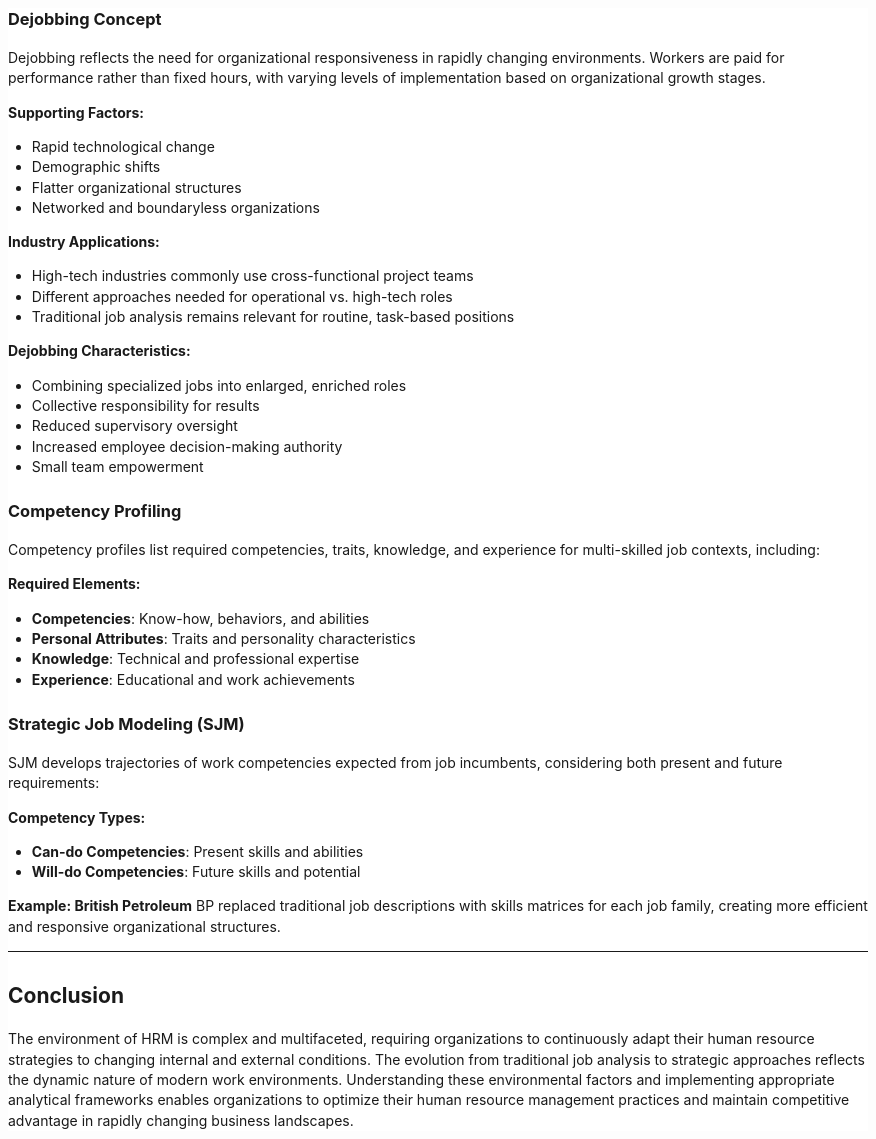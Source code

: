### Dejobbing Concept

Dejobbing reflects the need for organizational responsiveness in rapidly changing environments. Workers are paid for performance rather than fixed hours, with varying levels of implementation based on organizational growth stages.

**Supporting Factors:**
- Rapid technological change
- Demographic shifts
- Flatter organizational structures
- Networked and boundaryless organizations

**Industry Applications:**
- High-tech industries commonly use cross-functional project teams
- Different approaches needed for operational vs. high-tech roles
- Traditional job analysis remains relevant for routine, task-based positions

**Dejobbing Characteristics:**
- Combining specialized jobs into enlarged, enriched roles
- Collective responsibility for results
- Reduced supervisory oversight
- Increased employee decision-making authority
- Small team empowerment

### Competency Profiling

Competency profiles list required competencies, traits, knowledge, and experience for multi-skilled job contexts, including:

**Required Elements:**
- **Competencies**: Know-how, behaviors, and abilities
- **Personal Attributes**: Traits and personality characteristics
- **Knowledge**: Technical and professional expertise
- **Experience**: Educational and work achievements

### Strategic Job Modeling (SJM)

SJM develops trajectories of work competencies expected from job incumbents, considering both present and future requirements:

**Competency Types:**
- **Can-do Competencies**: Present skills and abilities
- **Will-do Competencies**: Future skills and potential

**Example: British Petroleum**
BP replaced traditional job descriptions with skills matrices for each job family, creating more efficient and responsive organizational structures.

---

## Conclusion

The environment of HRM is complex and multifaceted, requiring organizations to continuously adapt their human resource strategies to changing internal and external conditions. The evolution from traditional job analysis to strategic approaches reflects the dynamic nature of modern work environments. Understanding these environmental factors and implementing appropriate analytical frameworks enables organizations to optimize their human resource management practices and maintain competitive advantage in rapidly changing business landscapes.
